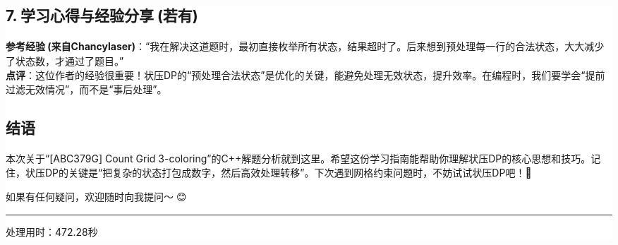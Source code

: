 
## 7. 学习心得与经验分享 (若有)  
**参考经验 (来自Chancylaser)**：“我在解决这道题时，最初直接枚举所有状态，结果超时了。后来想到预处理每一行的合法状态，大大减少了状态数，才通过了题目。”  
**点评**：这位作者的经验很重要！状压DP的“预处理合法状态”是优化的关键，能避免处理无效状态，提升效率。在编程时，我们要学会“提前过滤无效情况”，而不是“事后处理”。  


## 结语  
本次关于“[ABC379G] Count Grid 3-coloring”的C++解题分析就到这里。希望这份学习指南能帮助你理解状压DP的核心思想和技巧。记住，状压DP的关键是“把复杂的状态打包成数字，然后高效处理转移”。下次遇到网格约束问题时，不妨试试状压DP吧！💪  

如果有任何疑问，欢迎随时向我提问～ 😊

---
处理用时：472.28秒

[problemUrl]: https://atcoder.jp/contests/abc379/tasks/abc379_g